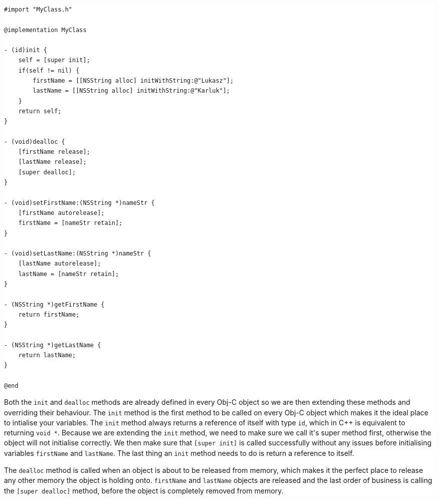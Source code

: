 ```
#import "MyClass.h"

@implementation MyClass

- (id)init {
    self = [super init];
    if(self != nil) {
        firstName = [[NSString alloc] initWithString:@"Lukasz"];
        lastName = [[NSString alloc] initWithString:@"Karluk"];
    }
    return self;
}

- (void)dealloc {
    [firstName release];
    [lastName release];
    [super dealloc];
}

- (void)setFirstName:(NSString *)nameStr {
    [firstName autorelease];
    firstName = [nameStr retain];
}

- (void)setLastName:(NSString *)nameStr {
    [lastName autorelease];
    lastName = [nameStr retain];
}

- (NSString *)getFirstName {
    return firstName;
}

- (NSString *)getLastName {
    return lastName;
}

@end
```

Both the `init` and `dealloc` methods are already defined in every Obj-C object so we are then extending these methods and overriding their behaviour. The `init` method is the first method to be called on every Obj-C object which makes it the ideal place to intialise your variables. The `init` method always returns a reference of itself with type `id`, which in C++ is equivalent to returning `void *`. Because we are extending the `init` method, we need to make sure we call it's super method first, otherwise the object will not initialise correctly. We then make sure that `[super init]` is called successfully without any issues before initialising variables `firstName` and `lastName`. The last thing an `init` method needs to do is return a reference to itself.

The `dealloc` method is called when an object is about to be released from memory, which makes it the perfect place to release any other memory the object is holding onto. `firstName` and `lastName` objects are released and the last order of business is calling the `[super dealloc]` method, before the object is completely removed from memory.
